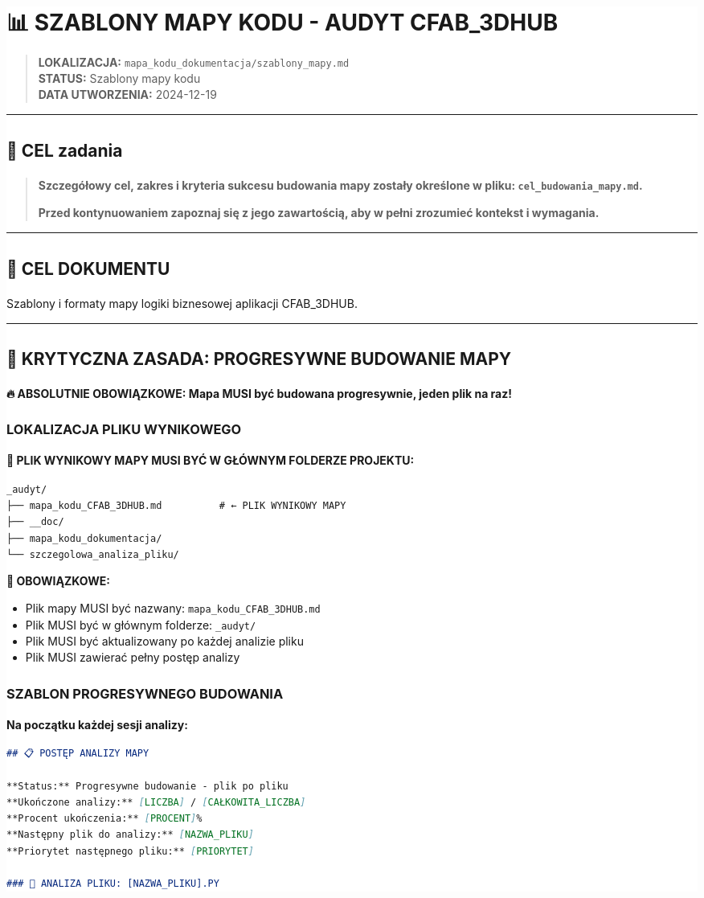 # 📊 SZABLONY MAPY KODU - AUDYT CFAB_3DHUB

> **LOKALIZACJA:** `mapa_kodu_dokumentacja/szablony_mapy.md`  
> **STATUS:** Szablony mapy kodu  
> **DATA UTWORZENIA:** 2024-12-19

---

## 🎯 CEL zadania

> **Szczegółowy cel, zakres i kryteria sukcesu budowania mapy zostały określone w pliku: `cel_budowania_mapy.md`.**
>
> **Przed kontynuowaniem zapoznaj się z jego zawartością, aby w pełni zrozumieć kontekst i wymagania.**

---

## 🎯 CEL DOKUMENTU

Szablony i formaty mapy logiki biznesowej aplikacji CFAB_3DHUB.

---

## 🚨 KRYTYCZNA ZASADA: PROGRESYWNE BUDOWANIE MAPY

**🔥 ABSOLUTNIE OBOWIĄZKOWE: Mapa MUSI być budowana progresywnie, jeden plik na raz!**

### LOKALIZACJA PLIKU WYNIKOWEGO

**📁 PLIK WYNIKOWY MAPY MUSI BYĆ W GŁÓWNYM FOLDERZE PROJEKTU:**

```
_audyt/
├── mapa_kodu_CFAB_3DHUB.md          # ← PLIK WYNIKOWY MAPY
├── __doc/
├── mapa_kodu_dokumentacja/
└── szczegolowa_analiza_pliku/
```

**🚨 OBOWIĄZKOWE:**

- Plik mapy MUSI być nazwany: `mapa_kodu_CFAB_3DHUB.md`
- Plik MUSI być w głównym folderze: `_audyt/`
- Plik MUSI być aktualizowany po każdej analizie pliku
- Plik MUSI zawierać pełny postęp analizy

### SZABLON PROGRESYWNEGO BUDOWANIA

**Na początku każdej sesji analizy:**

```markdown
## 📋 POSTĘP ANALIZY MAPY

**Status:** Progresywne budowanie - plik po pliku
**Ukończone analizy:** [LICZBA] / [CAŁKOWITA_LICZBA]
**Procent ukończenia:** [PROCENT]%
**Następny plik do analizy:** [NAZWA_PLIKU]
**Priorytet następnego pliku:** [PRIORYTET]

### 📄 ANALIZA PLIKU: [NAZWA_PLIKU].PY
```
